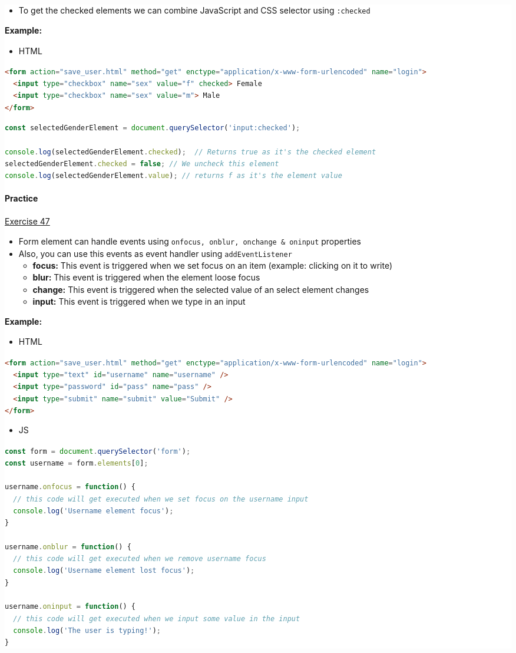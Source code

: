 ```js
```

* To get the checked elements we can combine JavaScript and CSS selector using `:checked`

**Example:**
* HTML
```html
<form action="save_user.html" method="get" enctype="application/x-www-form-urlencoded" name="login">
  <input type="checkbox" name="sex" value="f" checked> Female
  <input type="checkbox" name="sex" value="m"> Male
</form>
```
```js
const selectedGenderElement = document.querySelector('input:checked');

console.log(selectedGenderElement.checked);  // Returns true as it's the checked element
selectedGenderElement.checked = false; // We uncheck this element
console.log(selectedGenderElement.value); // returns f as it's the element value
```

#### Practice
[Exercise 47](./exercises/browser/ex_47.md)

* Form element can handle events using `onfocus, onblur, onchange & oninput` properties
* Also, you can use this events as event handler using `addEventListener`
  * **focus:** This event is triggered when we set focus on an item (example: clicking on it to write)
  * **blur:** This event is triggered when the element loose focus
  * **change:** This event is triggered when the selected value of an select element changes
  * **input:** This event is triggered when we type in an input

**Example:**
* HTML
```html
<form action="save_user.html" method="get" enctype="application/x-www-form-urlencoded" name="login">
  <input type="text" id="username" name="username" />
  <input type="password" id="pass" name="pass" />
  <input type="submit" name="submit" value="Submit" />
</form>
```

* JS
```js
const form = document.querySelector('form');
const username = form.elements[0];

username.onfocus = function() {
  // this code will get executed when we set focus on the username input
  console.log('Username element focus');
}

username.onblur = function() {
  // this code will get executed when we remove username focus
  console.log('Username element lost focus');
}

username.oninput = function() {
  // this code will get executed when we input some value in the input
  console.log('The user is typing!');
}
```
